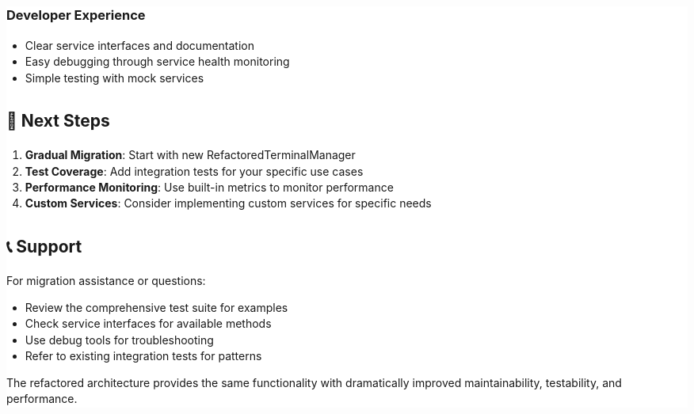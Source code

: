 ### **Developer Experience**
- Clear service interfaces and documentation
- Easy debugging through service health monitoring
- Simple testing with mock services

## 🚀 **Next Steps**

1. **Gradual Migration**: Start with new RefactoredTerminalManager
2. **Test Coverage**: Add integration tests for your specific use cases
3. **Performance Monitoring**: Use built-in metrics to monitor performance
4. **Custom Services**: Consider implementing custom services for specific needs

## 📞 **Support**

For migration assistance or questions:
- Review the comprehensive test suite for examples
- Check service interfaces for available methods
- Use debug tools for troubleshooting
- Refer to existing integration tests for patterns

The refactored architecture provides the same functionality with dramatically improved maintainability, testability, and performance.